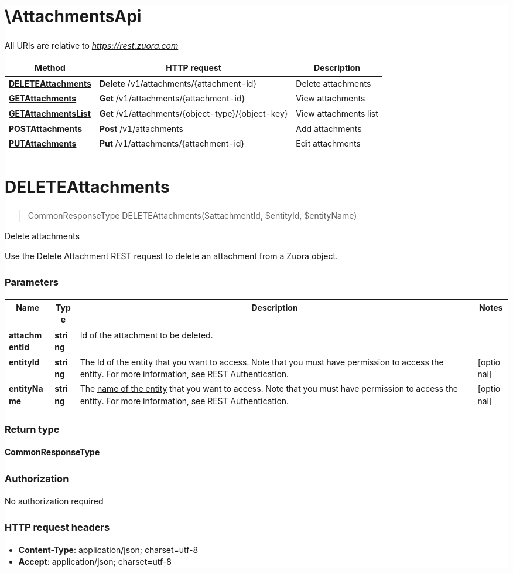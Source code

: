 # \AttachmentsApi

All URIs are relative to *https://rest.zuora.com*

Method | HTTP request | Description
------------- | ------------- | -------------
[**DELETEAttachments**](AttachmentsApi.md#DELETEAttachments) | **Delete** /v1/attachments/{attachment-id} | Delete attachments
[**GETAttachments**](AttachmentsApi.md#GETAttachments) | **Get** /v1/attachments/{attachment-id} | View attachments
[**GETAttachmentsList**](AttachmentsApi.md#GETAttachmentsList) | **Get** /v1/attachments/{object-type}/{object-key} | View attachments list
[**POSTAttachments**](AttachmentsApi.md#POSTAttachments) | **Post** /v1/attachments | Add attachments
[**PUTAttachments**](AttachmentsApi.md#PUTAttachments) | **Put** /v1/attachments/{attachment-id} | Edit attachments


# **DELETEAttachments**
> CommonResponseType DELETEAttachments($attachmentId, $entityId, $entityName)

Delete attachments

Use the Delete Attachment REST request to delete an attachment from a Zuora object.


### Parameters

Name | Type | Description  | Notes
------------- | ------------- | ------------- | -------------
 **attachmentId** | **string**| Id of the attachment to be deleted. | 
 **entityId** | **string**| The Id of the entity that you want to access. Note that you must have permission to access the entity. For more information, see [REST Authentication](https://www.zuora.com/developer/api-reference/#section/Authentication/Entity-Id-and-Entity-Name). | [optional] 
 **entityName** | **string**| The [name of the entity](https://knowledgecenter.zuora.com/BB_Introducing_Z_Business/Multi-entity/B_Introduction_to_Entity_and_Entity_Hierarchy#Name_and_Display_Name) that you want to access. Note that you must have permission to access the entity. For more information, see [REST Authentication](https://www.zuora.com/developer/api-reference/#section/Authentication/Entity-Id-and-Entity-Name). | [optional] 

### Return type

[**CommonResponseType**](CommonResponseType.md)

### Authorization

No authorization required

### HTTP request headers

 - **Content-Type**: application/json; charset=utf-8
 - **Accept**: application/json; charset=utf-8
